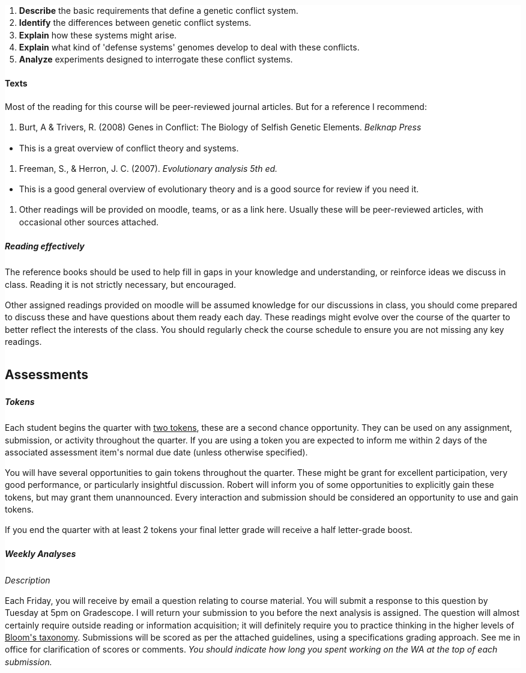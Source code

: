 1. **Describe** the basic requirements that define a genetic conflict system.
2. **Identify** the differences between genetic conflict systems.
3. **Explain** how these systems might arise.
4. **Explain** what kind of 'defense systems' genomes develop to deal with these conflicts.
5. **Analyze** experiments designed to interrogate these conflict systems.

<h4>Texts</h4>

Most of the reading for this course will be peer-reviewed journal articles. But for a reference I recommend:

1. Burt, A & Trivers, R. (2008) Genes in Conflict: The Biology of Selfish Genetic Elements. *Belknap Press*
 * This is a great overview of conflict theory and systems.

1. Freeman, S., & Herron, J. C. (2007). *Evolutionary analysis 5th ed.* 
 * This is a good general overview of evolutionary theory and is a good source for review if you need it.

1. Other readings will be provided on moodle, teams, or as a link here. Usually these will be peer-reviewed articles, with occasional other sources attached.

<h5>Reading effectively</h5>

The reference books should be used to help fill in gaps in your knowledge and understanding, or reinforce ideas we discuss in class. Reading it is not strictly necessary, but encouraged. 

Other assigned readings provided on moodle will be assumed knowledge for our discussions in class, you should come prepared to discuss these and have questions about them ready each day. These readings might evolve over the course of the quarter to better reflect the interests of the class. You should regularly check the course schedule to ensure you are not missing any key readings.

<h2>Assessments</h2>

<h5>Tokens</h5>

Each student begins the quarter with <u>two tokens</u>, these are a second chance opportunity. They can be used on any assignment, submission, or activity throughout the quarter. If you are using a token you are expected to inform me within 2 days of the associated assessment item's normal due date (unless otherwise specified). 

You will have several opportunities to gain tokens throughout the quarter. These might be grant for excellent participation, very good performance, or particularly insightful discussion. Robert will inform you of some opportunities to explicitly gain these tokens, but may grant them unannounced. Every interaction and submission should be considered an opportunity to use and gain tokens. 

If you end the quarter with at least 2 tokens your final letter grade will receive a half letter-grade boost. 

<h5>Weekly Analyses</h5>

*Description*

Each Friday, you will receive by email a question relating to course material. You will submit a response to this question by Tuesday at 5pm on Gradescope. I will return your submission to you before the next analysis is assigned. The question will almost certainly require outside reading or information acquisition; it will definitely require you to practice thinking in the higher levels of [Bloom's taxonomy](https://www.teachthought.com/learning/what-is-blooms-taxonomy-a-definition-for-teachers/). Submissions will be scored as per the attached guidelines, using a specifications grading approach. See me in office for clarification of scores or comments. *You should indicate how long you spent working on the WA at the top of each submission.*
